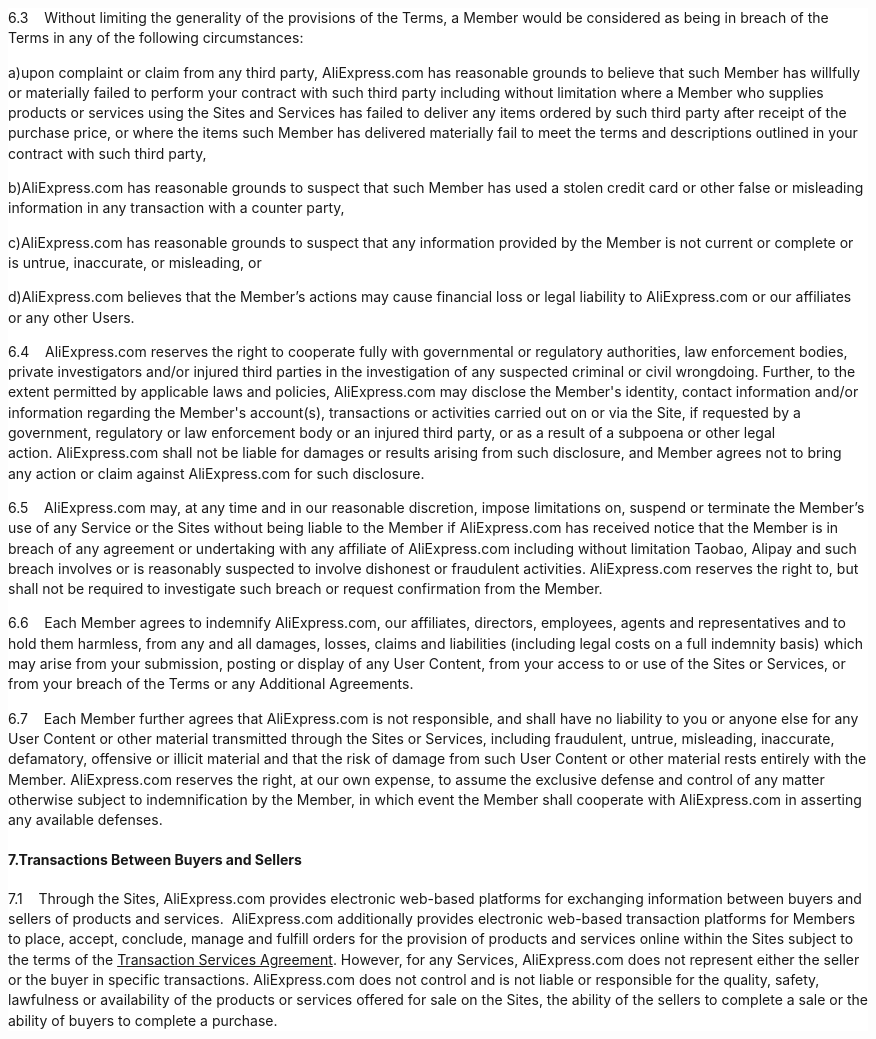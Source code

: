 6.3    Without limiting the generality of the provisions of the Terms, a Member would be considered as being in breach of the Terms in any of the following circumstances:

a)upon complaint or claim from any third party, AliExpress.com has reasonable grounds to believe that such Member has willfully or materially failed to perform your contract with such third party including without limitation where a Member who supplies products or services using the Sites and Services has failed to deliver any items ordered by such third party after receipt of the purchase price, or where the items such Member has delivered materially fail to meet the terms and descriptions outlined in your contract with such third party,

b)AliExpress.com has reasonable grounds to suspect that such Member has used a stolen credit card or other false or misleading information in any transaction with a counter party,

c)AliExpress.com has reasonable grounds to suspect that any information provided by the Member is not current or complete or is untrue, inaccurate, or misleading, or

d)AliExpress.com believes that the Member’s actions may cause financial loss or legal liability to AliExpress.com or our affiliates or any other Users. 

6.4    AliExpress.com reserves the right to cooperate fully with governmental or regulatory authorities, law enforcement bodies, private investigators and/or injured third parties in the investigation of any suspected criminal or civil wrongdoing. Further, to the extent permitted by applicable laws and policies, AliExpress.com may disclose the Member's identity, contact information and/or information regarding the Member's account(s), transactions or activities carried out on or via the Site, if requested by a government, regulatory or law enforcement body or an injured third party, or as a result of a subpoena or other legal action. AliExpress.com shall not be liable for damages or results arising from such disclosure, and Member agrees not to bring any action or claim against AliExpress.com for such disclosure. 

6.5    AliExpress.com may, at any time and in our reasonable discretion, impose limitations on, suspend or terminate the Member’s use of any Service or the Sites without being liable to the Member if AliExpress.com has received notice that the Member is in breach of any agreement or undertaking with any affiliate of AliExpress.com including without limitation Taobao, Alipay and such breach involves or is reasonably suspected to involve dishonest or fraudulent activities. AliExpress.com reserves the right to, but shall not be required to investigate such breach or request confirmation from the Member.

6.6    Each Member agrees to indemnify AliExpress.com, our affiliates, directors, employees, agents and representatives and to hold them harmless, from any and all damages, losses, claims and liabilities (including legal costs on a full indemnity basis) which may arise from your submission, posting or display of any User Content, from your access to or use of the Sites or Services, or from your breach of the Terms or any Additional Agreements. 

6.7    Each Member further agrees that AliExpress.com is not responsible, and shall have no liability to you or anyone else for any User Content or other material transmitted through the Sites or Services, including fraudulent, untrue, misleading, inaccurate, defamatory, offensive or illicit material and that the risk of damage from such User Content or other material rests entirely with the Member. AliExpress.com reserves the right, at our own expense, to assume the exclusive defense and control of any matter otherwise subject to indemnification by the Member, in which event the Member shall cooperate with AliExpress.com in asserting any available defenses.

  

#### 7.Transactions Between Buyers and Sellers

7.1    Through the Sites, AliExpress.com provides electronic web-based platforms for exchanging information between buyers and sellers of products and services.  AliExpress.com additionally provides electronic web-based transaction platforms for Members to place, accept, conclude, manage and fulfill orders for the provision of products and services online within the Sites subject to the terms of the [Transaction Services Agreement](https://rule.alibaba.com/rule/detail/2054.htm). However, for any Services, AliExpress.com does not represent either the seller or the buyer in specific transactions. AliExpress.com does not control and is not liable or responsible for the quality, safety, lawfulness or availability of the products or services offered for sale on the Sites, the ability of the sellers to complete a sale or the ability of buyers to complete a purchase.
